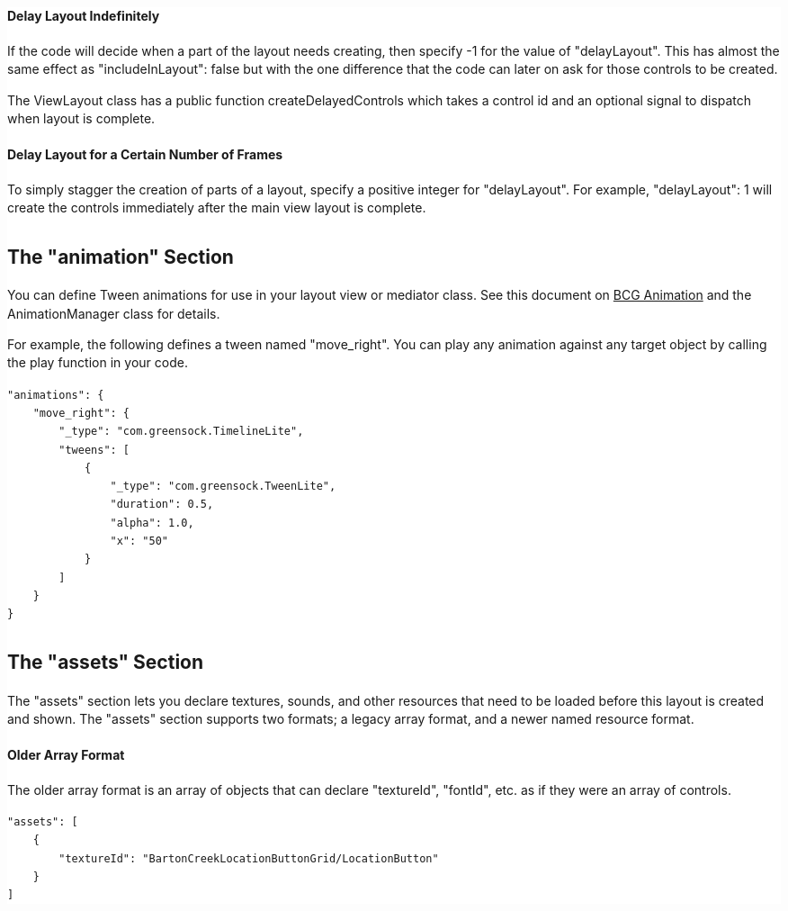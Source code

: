 #### Delay Layout Indefinitely

If the code will decide when a part of the layout needs creating, then specify -1 for the value of "delayLayout".  This has almost the same effect as "includeInLayout": false but with the one difference that the code can later on ask for those controls to be created.

The ViewLayout class has a public function createDelayedControls which takes a control id and an optional signal to dispatch when layout is complete.

#### Delay Layout for a Certain Number of Frames

To simply stagger the creation of parts of a layout, specify a positive integer for "delayLayout".  For example, "delayLayout": 1 will create the controls immediately after the main view layout is complete.

## The "animation" Section

You can define Tween animations for use in your layout view or mediator class.  See this document on [BCG Animation](https://docs.google.com/a/beecavegames.com/document/d/1vg1mlt3tXZDEUhQFIZG5LobuO9-m0-b7yQCka1jtuyI/edit?usp=sharing) and the AnimationManager class for details.

For example, the following defines a tween named "move_right".  You can play any animation against any target object by calling the play function in your code.

	"animations": {
		"move_right": {
			"_type": "com.greensock.TimelineLite",
			"tweens": [
				{
					"_type": "com.greensock.TweenLite",
					"duration": 0.5,
					"alpha": 1.0,
					"x": "50"
				}
			]
		}
	}

## The "assets" Section

The "assets" section lets you declare textures, sounds, and other resources that need to be loaded before this layout is created and shown.  The "assets" section supports two formats; a legacy array format, and a newer named resource format.

#### Older Array Format

The older array format is an array of objects that can declare "textureId", "fontId", etc. as if they were an array of controls.

	"assets": [	
		{
			"textureId": "BartonCreekLocationButtonGrid/LocationButton"
		}
	]
